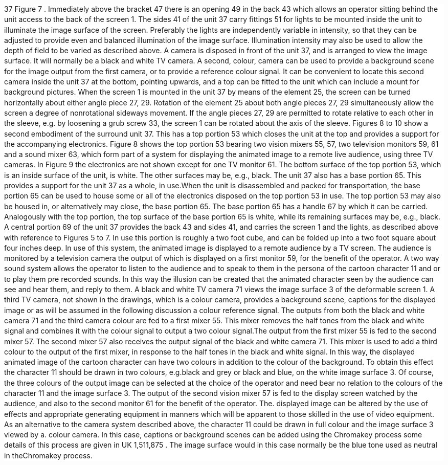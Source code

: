 37 Figure 7 . Immediately above the bracket 47 there is an opening 49 in the back 43 which allows an operator sitting behind the unit access to the back of the screen 1. The sides 41 of the unit 37 carry fittings 51 for lights to be mounted inside the unit to illuminate the image surface of the screen. Preferably the lights are independently variable in intensity, so that they can be adjusted to provide even and balanced illumination of the image surface. Illumination intensity may also be used to allow the depth of field to be varied as described above. A camera is disposed in front of the unit 37, and is arranged to view the image surface. It will normally be a black and white TV camera. A second, colour, camera can be used to provide a background scene for the image output from the first camera, or to provide a reference colour signal. It can be convenient to locate this second camera inside the unit 37 at the bottom, pointing upwards, and a top can be fitted to the unit which can include a mount for background pictures. When the screen 1 is mounted in the unit 37 by means of the element 25, the screen can be turned horizontally about either angle piece 27, 29. Rotation of the element 25 about both angle pieces 27, 29 simultaneously allow the screen a degree of nonrotational sideways movement. If the angle pieces 27, 29 are permitted to rotate relative to each other in the sleeve, e.g. by loosening a grub screw 33, the screen 1 can be rotated about the axis of the sleeve. Figures 8 to 10 show a second embodiment of the surround unit 37. This has a top portion 53 which closes the unit at the top and provides a support for the accompanying electronics. Figure 8 shows the top portion 53 bearing two vision mixers 55, 57, two television monitors 59, 61 and a sound mixer 63, which form part of a system for displaying the animated image to a remote live audience, using three TV cameras. In Figure 9 the electronics are not shown except for one TV monitor 61. The bottom surface of the top portion 53, which is an inside surface of the unit, is white. The other surfaces may be, e.g., black. The unit 37 also has a base portion 65. This provides a support for the unit 37 as a whole, in use.When the unit is disassembled and packed for transportation, the base portion 65 can be used to house some or all of the electronics disposed on the top portion 53 in use. The top portion 53 may also be housed in, or alternatively may close, the base portion 65. The base portion 65 has a handle 67 by which it can be carried. Analogously with the top portion, the top surface of the base portion 65 is white, while its remaining surfaces may be, e.g., black. A central portion 69 of the unit 37 provides the back 43 and sides 41, and carries the screen 1 and the lights, as described above with reference to Figures 5 to 7. In use this portion is roughly a two foot cube, and can be folded up into a two foot square about four inches deep. In use of this system, the animated image is displayed to a remote audience by a TV screen. The audience is monitored by a television camera the output of which is displayed on a first monitor 59, for the benefit of the operator. A two way sound system allows the operator to listen to the audience and to speak to them in the persona of the cartoon character 11 and or to play them pre recorded sounds. In this way the illusion can be created that the animated character seen by the audience can see and hear them, and reply to them. A black and white TV camera 71 views the image surface 3 of the deformable screen 1. A third TV camera, not shown in the drawings, which is a colour camera, provides a background scene, captions for the displayed image or as will be assumed in the following discussion a colour reference signal. The outputs from both the black and white camera 71 and the third camera colour are fed to a first mixer 55. This mixer removes the half tones from the black and white signal and combines it with the colour signal to output a two colour signal.The output from the first mixer 55 is fed to the second mixer 57. The second mixer 57 also receives the output signal of the black and white camera 71. This mixer is used to add a third colour to the output of the first mixer, in response to the half tones in the black and white signal. In this way, the displayed animated image of the cartoon character can have two colours in addition to the colour of the background. To obtain this effect the character 11 should be drawn in two colours, e.g.black and grey or black and blue, on the white image surface 3. Of course, the three colours of the output image can be selected at the choice of the operator and need bear no relation to the colours of the character 11 and the image surface 3. The output of the second vision mixer 57 is fed to the display screen watched by the audience, and also to the second monitor 61 for the benefit of the operator. The. displayed image can be altered by the use of effects and appropriate generating equipment in manners which will be apparent to those skilled in the use of video equipment. As an alternative to the camera system described above, the character 11 could be drawn in full colour and the image surface 3 viewed by a. colour camera. In this case, captions or background scenes can be added using the Chromakey process some details of this process are given in UK 1,511,875 . The image surface would in this case normally be the blue tone used as neutral in theChromakey process.